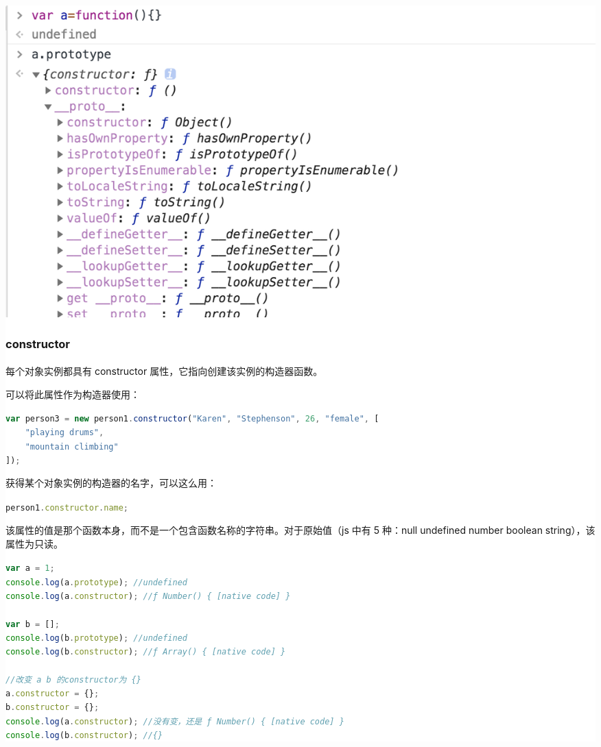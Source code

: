 ![](./imgs/prototype.png)

### constructor

每个对象实例都具有 constructor 属性，它指向创建该实例的构造器函数。

可以将此属性作为构造器使用：

```js
var person3 = new person1.constructor("Karen", "Stephenson", 26, "female", [
    "playing drums",
    "mountain climbing"
]);
```

获得某个对象实例的构造器的名字，可以这么用：

```js
person1.constructor.name;
```

该属性的值是那个函数本身，而不是一个包含函数名称的字符串。对于原始值（js 中有 5 种：null undefined number boolean string），该属性为只读。

```js
var a = 1;
console.log(a.prototype); //undefined
console.log(a.constructor); //ƒ Number() { [native code] }

var b = [];
console.log(b.prototype); //undefined
console.log(b.constructor); //ƒ Array() { [native code] }

//改变 a b 的constructor为 {}
a.constructor = {};
b.constructor = {};
console.log(a.constructor); //没有变，还是 ƒ Number() { [native code] }
console.log(b.constructor); //{}
```
